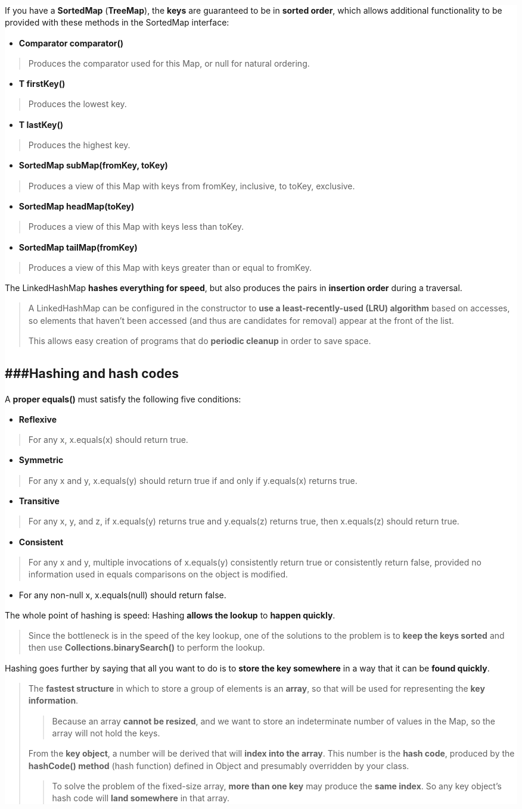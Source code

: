 If you have a **SortedMap** (**TreeMap**), the **keys** are guaranteed to be in **sorted order**, which allows additional functionality to be provided with these methods in the SortedMap interface:
- **Comparator comparator()**
> Produces the comparator used for this Map, or null for natural ordering.
- **T firstKey()**
> Produces the lowest key.
- **T lastKey()**
> Produces the highest key.
- **SortedMap subMap(fromKey, toKey)**
> Produces a view of this Map with keys from fromKey, inclusive, to toKey, exclusive.
- **SortedMap headMap(toKey)**
> Produces a view of this Map with keys less than toKey.
- **SortedMap tailMap(fromKey)**
> Produces a view of this Map with keys greater than or equal to fromKey.

The LinkedHashMap **hashes everything for speed**, but also produces the pairs in **insertion order** during a traversal.
> A LinkedHashMap can be configured in the constructor to **use a least-recently-used (LRU) algorithm** based on accesses, so elements that haven’t been accessed (and thus are candidates for removal) appear at the front of the list.
> 
> This allows easy creation of programs that do **periodic cleanup** in order to save space. 

###Hashing and hash codes
---
A **proper equals()** must satisfy the following five conditions:
- **Reflexive**
> For any x, x.equals(x) should return true.
- **Symmetric**
> For any x and y, x.equals(y) should return true if and only if y.equals(x) returns true.
- **Transitive**
> For any x, y, and z, if x.equals(y) returns true and y.equals(z) returns true, then x.equals(z) should return true.
- **Consistent**
> For any x and y, multiple invocations of x.equals(y) consistently return true or consistently return false, provided no information used in equals comparisons on the object is modified.
- For any non-null x, x.equals(null) should return false.

The whole point of hashing is speed: Hashing **allows the lookup** to **happen quickly**.
> Since the bottleneck is in the speed of the key lookup, one of the solutions to the problem is to **keep the keys sorted** and then use **Collections.binarySearch()** to perform the lookup.

Hashing goes further by saying that all you want to do is to **store the key somewhere** in a way that it can be **found quickly**.
> The **fastest structure** in which to store a group of elements is an **array**, so that will be used for representing the **key information**.
> > Because an array **cannot be resized**, and we want to store an indeterminate number of values in the Map, so the array will not hold the keys.
> 
> From the **key object**, a number will be derived that will **index into the array**. This number is the **hash code**, produced by the **hashCode() method** (hash function) defined in Object and presumably overridden by your class.
> > To solve the problem of the fixed-size array, **more than one key** may produce the **same index**. So any key object’s hash code will **land somewhere** in that array.
